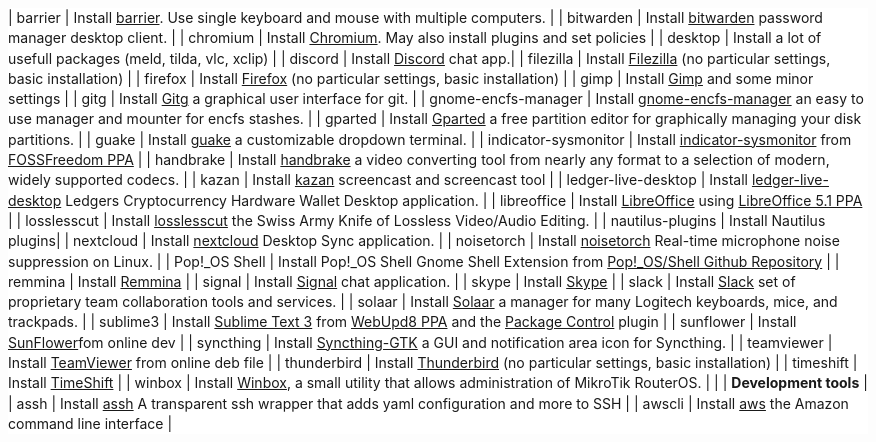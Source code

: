 | barrier                 | Install [barrier](https://github.com/debauchee/barrier). Use single keyboard and mouse with multiple computers. |
| bitwarden               | Install [bitwarden](https://snapcraft.io/bitwarden) password manager desktop client. |
| chromium                | Install [Chromium](https://www.chromium.org/). May also install plugins and set policies |
| desktop                 | Install a lot of usefull packages (meld, tilda, vlc, xclip) |
| discord                 | Install [Discord](https://discord.com/download) chat app.|
| filezilla               | Install [Filezilla](https://filezilla-project.org/) (no particular settings, basic installation) | 
| firefox                 | Install [Firefox](https://www.mozilla.org/firefox/) (no particular settings, basic installation) | 
| gimp                    | Install [Gimp](https://www.gimp.org/) and some minor settings |
| gitg                    | Install [Gitg](https://wiki.gnome.org/Apps/Gitg) a graphical user interface for git. |
| gnome-encfs-manager     | Install [gnome-encfs-manager](https://moritzmolch.com/apps/gencfsm.html) an easy to use manager and mounter for encfs stashes. |
| gparted                 | Install [Gparted](https://gparted.org/) a free partition editor for graphically managing your disk partitions. |
| guake                   | Install [guake](http://guake-project.org/) a customizable dropdown terminal. |
| indicator-sysmonitor    | Install [indicator-sysmonitor](https://github.com/fossfreedom/indicator-sysmonitor) from [FOSSFreedom PPA](https://launchpad.net/~fossfreedom/+archive/ubuntu/indicator-sysmonitor)                                                                                                                                                   |
| handbrake               | Install [handbrake](https://handbrake.fr/) a video converting tool from nearly any format to a selection of modern, widely supported codecs. |
| kazan                   | Install [kazan](https://launchpad.net/kazam) screencast and screencast tool |
| ledger-live-desktop     | Install [ledger-live-desktop](https://www.ledger.com/ledger-live/download) Ledgers Cryptocurrency Hardware Wallet Desktop application. |
| libreoffice             | Install [LibreOffice](https://www.libreoffice.org/) using [LibreOffice 5.1 PPA](https://launchpad.net/~libreoffice/+archive/ubuntu/libreoffice-5-1) |
| losslesscut             | Install [losslesscut](https://mifi.no/losslesscut/) the Swiss Army Knife of Lossless Video/Audio Editing. |
| nautilus-plugins        | Install Nautilus plugins|
| nextcloud               | Install [nextcloud](https://nextcloud.com/install) Desktop Sync application. |
| noisetorch              | Install [noisetorch](https://github.com/lawl/NoiseTorch) Real-time microphone noise suppression on Linux. |
| Pop!_OS Shell           | Install Pop!_OS Shell Gnome Shell Extension from [Pop!_OS/Shell Github Repository](https://github.com/pop-os/shell) |
| remmina                 | Install [Remmina](http://www.remmina.org/) |
| signal                  | Install [Signal](https://signal.org/) chat application. |
| skype                   | Install [Skype](https://www.skype.com/) |
| slack                   | Install [Slack](https://slack.com/) set of proprietary team collaboration tools and services. |
| solaar                  | Install [Solaar](https://slack.com/) a manager for many Logitech keyboards, mice, and trackpads. |
| sublime3                | Install [Sublime Text 3](https://www.sublimetext.com/3) from [WebUpd8 PPA](https://launchpad.net/~webupd8team/+archive/ubuntu/sublime-text-3) and the [Package Control](https://packagecontrol.io/) plugin   |
| sunflower               | Install [SunFlower](http://sunflower-fm.org/download)fom online dev |
| syncthing               | Install [Syncthing-GTK](https://github.com/kozec/syncthing-gtk) a GUI and notification area icon for Syncthing. |
| teamviewer              | Install [TeamViewer](https://www.teamviewer.com/) from online deb file |
| thunderbird             | Install [Thunderbird](https://www.mozilla.org/thunderbird/) (no particular settings, basic installation) |
| timeshift               | Install [TimeShift](https://github.com/teejee2008/timeshift) |
| winbox                  | Install [Winbox](https://wiki.mikrotik.com/wiki/Manual:Winbox), a small utility that allows administration of MikroTik RouterOS. |
|                         | **Development tools** |
| assh                    | Install [assh](https://github.com/moul/assh) A transparent ssh wrapper that adds yaml configuration and more to SSH |
| awscli                  | Install [aws](https://docs.aws.amazon.com/cli/latest/userguide/installing.html) the Amazon command line interface |